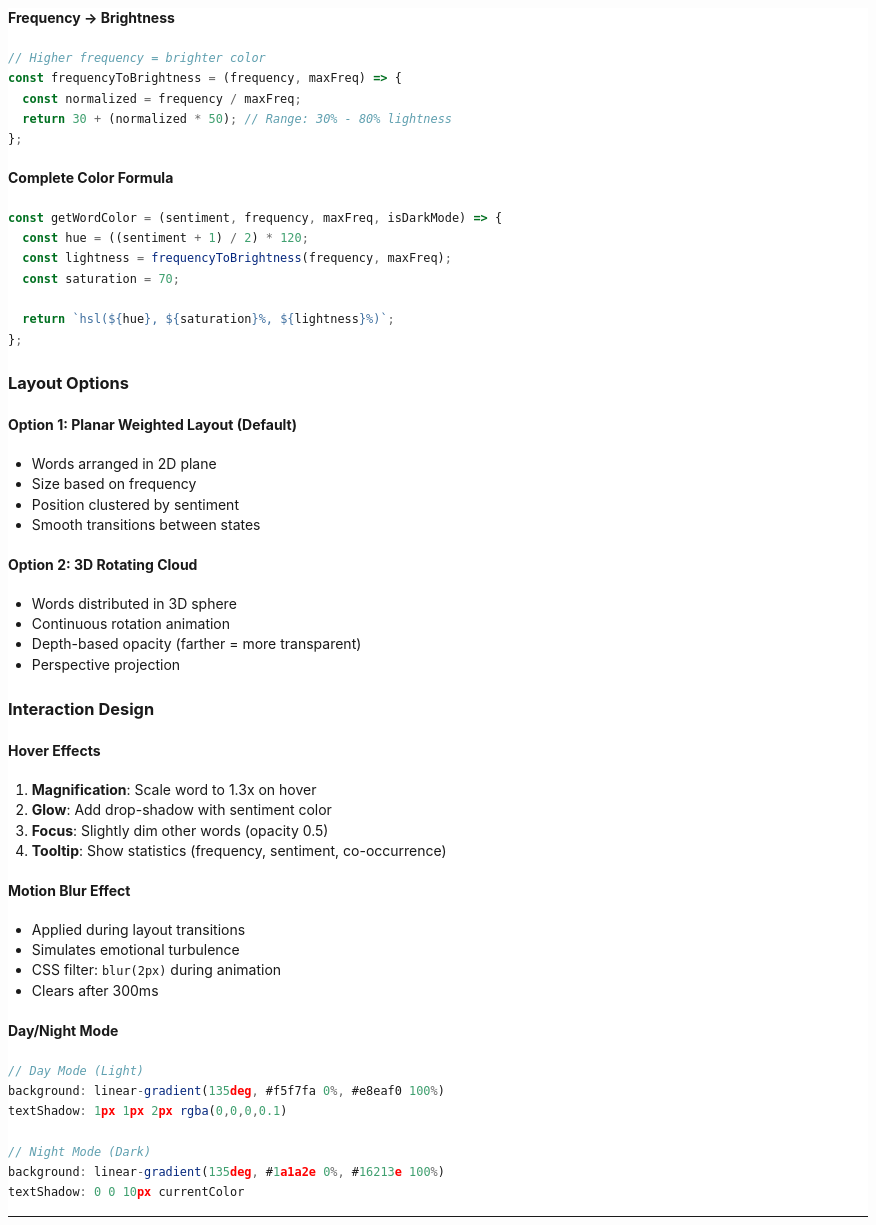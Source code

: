 #### Frequency → Brightness
```javascript
// Higher frequency = brighter color
const frequencyToBrightness = (frequency, maxFreq) => {
  const normalized = frequency / maxFreq;
  return 30 + (normalized * 50); // Range: 30% - 80% lightness
};
```

#### Complete Color Formula
```javascript
const getWordColor = (sentiment, frequency, maxFreq, isDarkMode) => {
  const hue = ((sentiment + 1) / 2) * 120;
  const lightness = frequencyToBrightness(frequency, maxFreq);
  const saturation = 70;

  return `hsl(${hue}, ${saturation}%, ${lightness}%)`;
};
```

### Layout Options

#### Option 1: Planar Weighted Layout (Default)
- Words arranged in 2D plane
- Size based on frequency
- Position clustered by sentiment
- Smooth transitions between states

#### Option 2: 3D Rotating Cloud
- Words distributed in 3D sphere
- Continuous rotation animation
- Depth-based opacity (farther = more transparent)
- Perspective projection

### Interaction Design

#### Hover Effects
1. **Magnification**: Scale word to 1.3x on hover
2. **Glow**: Add drop-shadow with sentiment color
3. **Focus**: Slightly dim other words (opacity 0.5)
4. **Tooltip**: Show statistics (frequency, sentiment, co-occurrence)

#### Motion Blur Effect
- Applied during layout transitions
- Simulates emotional turbulence
- CSS filter: `blur(2px)` during animation
- Clears after 300ms

#### Day/Night Mode
```javascript
// Day Mode (Light)
background: linear-gradient(135deg, #f5f7fa 0%, #e8eaf0 100%)
textShadow: 1px 1px 2px rgba(0,0,0,0.1)

// Night Mode (Dark)
background: linear-gradient(135deg, #1a1a2e 0%, #16213e 100%)
textShadow: 0 0 10px currentColor
```

---